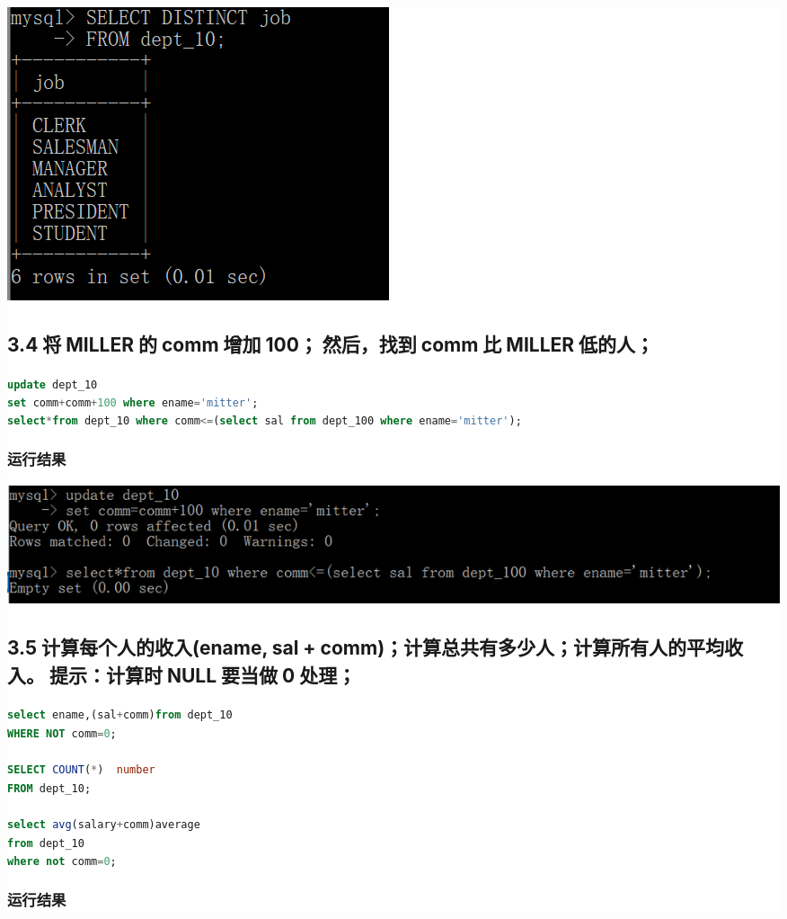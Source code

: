  ![](https://github.com/ty0816/mysql-final-test/blob/master/photo/3.3.png)

## 3.4 将 MILLER 的 comm 增加 100； 然后，找到 comm 比 MILLER 低的人；
```sql
update dept_10
set comm+comm+100 where ename='mitter';
select*from dept_10 where comm<=(select sal from dept_100 where ename='mitter');
```
### 运行结果
 ![](https://github.com/ty0816/mysql-final-test/blob/master/photo/3.4.png)

## 3.5 计算每个人的收入(ename, sal + comm)；计算总共有多少人；计算所有人的平均收入。 提示：计算时 NULL 要当做 0 处理； 
```sql
select ename,(sal+comm)from dept_10
WHERE NOT comm=0;

SELECT COUNT(*)  number
FROM dept_10;

select avg(salary+comm)average
from dept_10
where not comm=0;

```
### 运行结果